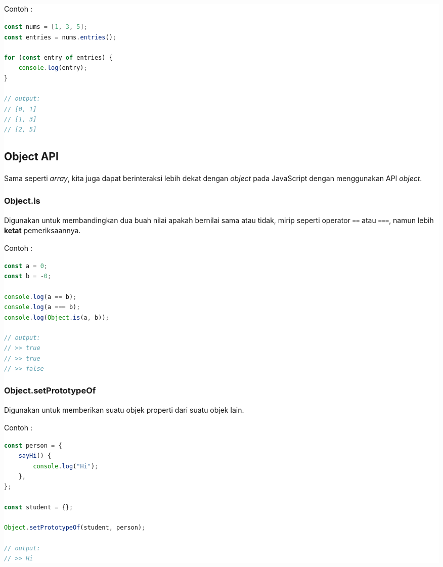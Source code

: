 Contoh :

```js
const nums = [1, 3, 5];
const entries = nums.entries();

for (const entry of entries) {
    console.log(entry);
}

// output:
// [0, 1]
// [1, 3]
// [2, 5]
```

## Object API

Sama seperti _array_, kita juga dapat berinteraksi lebih dekat dengan _object_ pada JavaScript dengan menggunakan API _object_.

### Object.is

Digunakan untuk membandingkan dua buah nilai apakah bernilai sama atau tidak, mirip seperti operator `==` atau `===`, namun lebih **ketat** pemeriksaannya.

Contoh :

```js
const a = 0;
const b = -0;

console.log(a == b);
console.log(a === b);
console.log(Object.is(a, b));

// output:
// >> true
// >> true
// >> false
```

### Object.setPrototypeOf

Digunakan untuk memberikan suatu objek properti dari suatu objek lain.

Contoh :

```js
const person = {
    sayHi() {
        console.log("Hi");
    },
};

const student = {};

Object.setPrototypeOf(student, person);

// output:
// >> Hi
```
